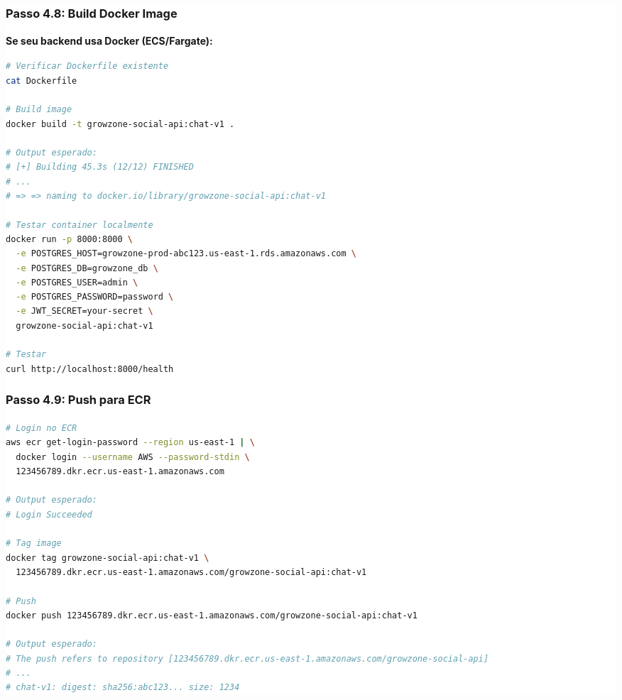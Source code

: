 ### Passo 4.8: Build Docker Image

**Se seu backend usa Docker (ECS/Fargate):**

```bash
# Verificar Dockerfile existente
cat Dockerfile

# Build image
docker build -t growzone-social-api:chat-v1 .

# Output esperado:
# [+] Building 45.3s (12/12) FINISHED
# ...
# => => naming to docker.io/library/growzone-social-api:chat-v1

# Testar container localmente
docker run -p 8000:8000 \
  -e POSTGRES_HOST=growzone-prod-abc123.us-east-1.rds.amazonaws.com \
  -e POSTGRES_DB=growzone_db \
  -e POSTGRES_USER=admin \
  -e POSTGRES_PASSWORD=password \
  -e JWT_SECRET=your-secret \
  growzone-social-api:chat-v1

# Testar
curl http://localhost:8000/health
```

### Passo 4.9: Push para ECR

```bash
# Login no ECR
aws ecr get-login-password --region us-east-1 | \
  docker login --username AWS --password-stdin \
  123456789.dkr.ecr.us-east-1.amazonaws.com

# Output esperado:
# Login Succeeded

# Tag image
docker tag growzone-social-api:chat-v1 \
  123456789.dkr.ecr.us-east-1.amazonaws.com/growzone-social-api:chat-v1

# Push
docker push 123456789.dkr.ecr.us-east-1.amazonaws.com/growzone-social-api:chat-v1

# Output esperado:
# The push refers to repository [123456789.dkr.ecr.us-east-1.amazonaws.com/growzone-social-api]
# ...
# chat-v1: digest: sha256:abc123... size: 1234
```
